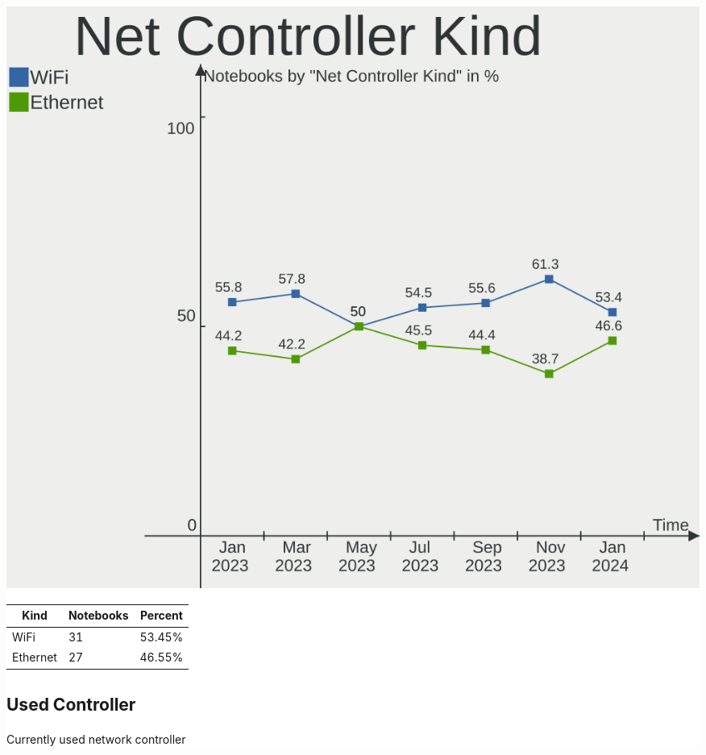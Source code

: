 ![Net Controller Kind](./images/line_chart/net_kind.svg)

| Kind     | Notebooks | Percent |
|----------|-----------|---------|
| WiFi     | 31        | 53.45%  |
| Ethernet | 27        | 46.55%  |

Used Controller
---------------

Currently used network controller
